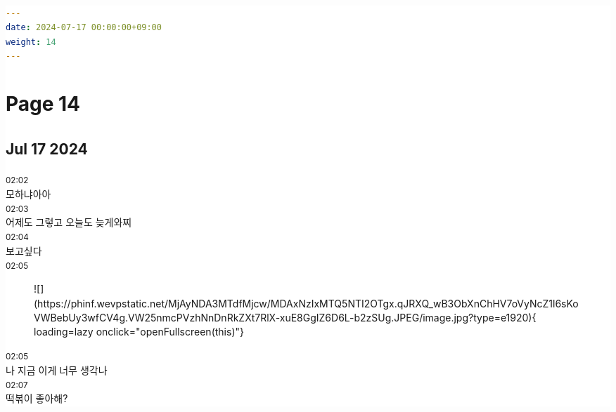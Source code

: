 ```yaml
---
date: 2024-07-17 00:00:00+09:00
weight: 14
---
```


# Page 14

## Jul 17 2024

<div class="message" markdown="1">
<div class="message-date" markdown="1">
<small>02:02</small>
</div>
<div markdown="1">
모하냐아아
</div>
</div>
<div class="message" markdown="1">
<div class="message-date" markdown="1">
<small>02:03</small>
</div>
<div markdown="1">
어제도 그렇고 오늘도 늦게와찌
</div>
</div>
<div class="message" markdown="1">
<div class="message-date" markdown="1">
<small>02:04</small>
</div>
<div markdown="1">
보고싶다
</div>
</div>
<div class="message" markdown="1">
<div class="message-date" markdown="1">
<small>02:05</small>
</div>
<div markdown="1">
<figure class="msg-media" markdown="1">
![](https://phinf.wevpstatic.net/MjAyNDA3MTdfMjcw/MDAxNzIxMTQ5NTI2OTgx.qJRXQ_wB3ObXnChHV7oVyNcZ1l6sKoVWBebUy3wfCV4g.VW25nmcPVzhNnDnRkZXt7RlX-xuE8GgIZ6D6L-b2zSUg.JPEG/image.jpg?type=e1920){ loading=lazy onclick="openFullscreen(this)"}
</figure>
</div>
</div>
<div class="message" markdown="1">
<div class="message-date" markdown="1">
<small>02:05</small>
</div>
<div markdown="1">
나 지금 이게 너무 생각나
</div>
</div>
<div class="message" markdown="1">
<div class="message-date" markdown="1">
<small>02:07</small>
</div>
<div markdown="1">
떡볶이 좋아해?
</div>
</div>